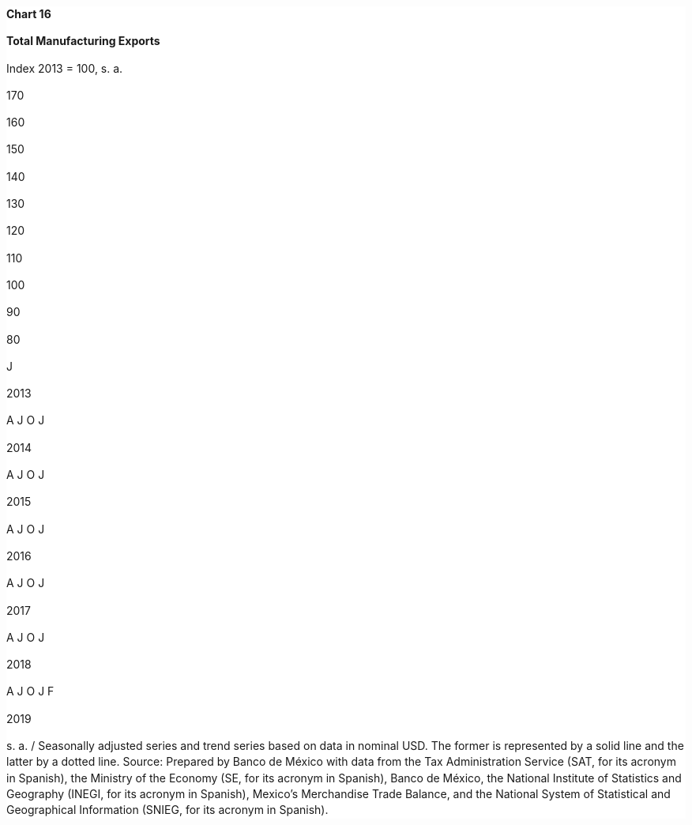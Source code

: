 **Chart 16**

**Total Manufacturing Exports**

Index 2013 = 100, s. a.


170

160

150

140

130

120

110

100

90

80

J

2013


A J O J

2014


A J O J

2015


A J O J

2016


A J O J

2017


A J O J

2018


A J O J F

2019


s. a. / Seasonally adjusted series and trend series based on data in nominal
USD. The former is represented by a solid line and the latter by a dotted
line.
Source: Prepared by Banco de México with data from the Tax
Administration Service (SAT, for its acronym in Spanish), the Ministry of the
Economy (SE, for its acronym in Spanish), Banco de México, the National
Institute of Statistics and Geography (INEGI, for its acronym in Spanish),
Mexico’s Merchandise Trade Balance, and the National System of
Statistical and Geographical Information (SNIEG, for its acronym in
Spanish).
